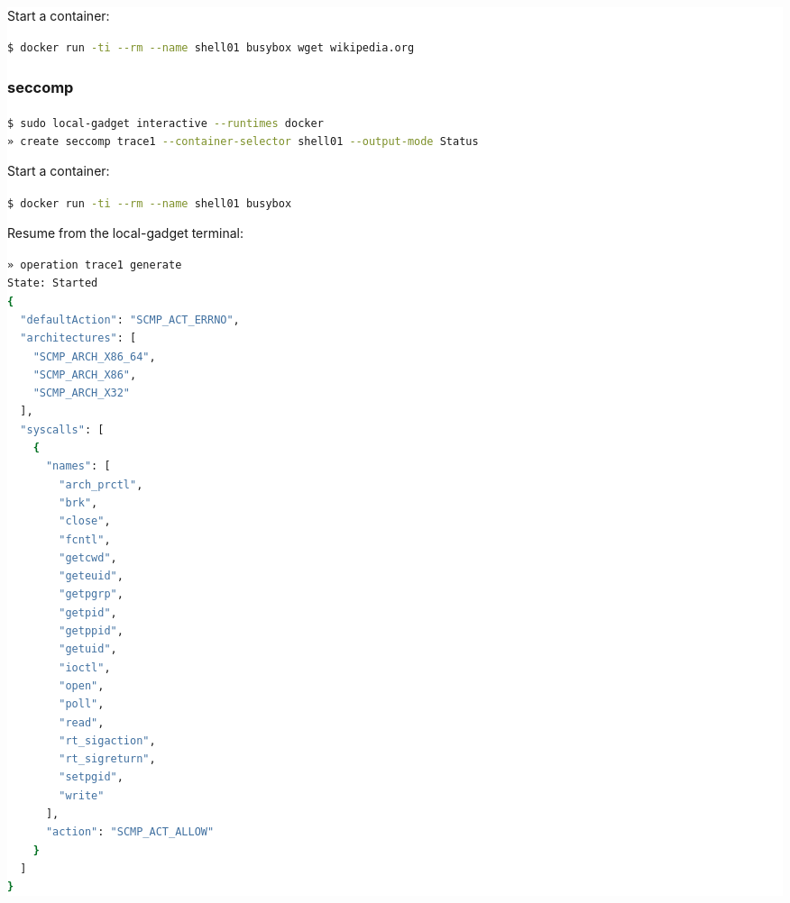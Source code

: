 Start a container:

```bash
$ docker run -ti --rm --name shell01 busybox wget wikipedia.org
```

### seccomp

```bash
$ sudo local-gadget interactive --runtimes docker
» create seccomp trace1 --container-selector shell01 --output-mode Status
```

Start a container:

```bash
$ docker run -ti --rm --name shell01 busybox
```

Resume from the local-gadget terminal:

```bash
» operation trace1 generate
State: Started
{
  "defaultAction": "SCMP_ACT_ERRNO",
  "architectures": [
    "SCMP_ARCH_X86_64",
    "SCMP_ARCH_X86",
    "SCMP_ARCH_X32"
  ],
  "syscalls": [
    {
      "names": [
        "arch_prctl",
        "brk",
        "close",
        "fcntl",
        "getcwd",
        "geteuid",
        "getpgrp",
        "getpid",
        "getppid",
        "getuid",
        "ioctl",
        "open",
        "poll",
        "read",
        "rt_sigaction",
        "rt_sigreturn",
        "setpgid",
        "write"
      ],
      "action": "SCMP_ACT_ALLOW"
    }
  ]
}
```
